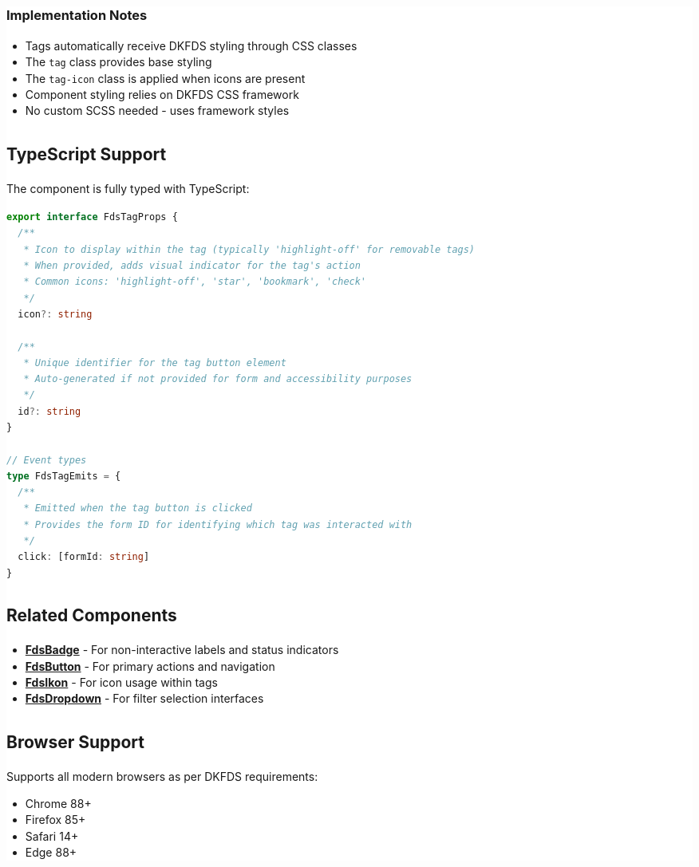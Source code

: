 ### Implementation Notes

- Tags automatically receive DKFDS styling through CSS classes
- The `tag` class provides base styling
- The `tag-icon` class is applied when icons are present
- Component styling relies on DKFDS CSS framework
- No custom SCSS needed - uses framework styles

## TypeScript Support

The component is fully typed with TypeScript:

```typescript
export interface FdsTagProps {
  /**
   * Icon to display within the tag (typically 'highlight-off' for removable tags)
   * When provided, adds visual indicator for the tag's action
   * Common icons: 'highlight-off', 'star', 'bookmark', 'check'
   */
  icon?: string

  /**
   * Unique identifier for the tag button element
   * Auto-generated if not provided for form and accessibility purposes
   */
  id?: string
}

// Event types
type FdsTagEmits = {
  /**
   * Emitted when the tag button is clicked
   * Provides the form ID for identifying which tag was interacted with
   */
  click: [formId: string]
}
```

## Related Components

- **[FdsBadge](/components/data-display/fds-badge)** - For non-interactive labels and status indicators
- **[FdsButton](/components/input/fds-button)** - For primary actions and navigation
- **[FdsIkon](/components/layout/fds-ikon)** - For icon usage within tags
- **[FdsDropdown](/components/input/fds-dropdown)** - For filter selection interfaces

## Browser Support

Supports all modern browsers as per DKFDS requirements:
- Chrome 88+
- Firefox 85+
- Safari 14+
- Edge 88+